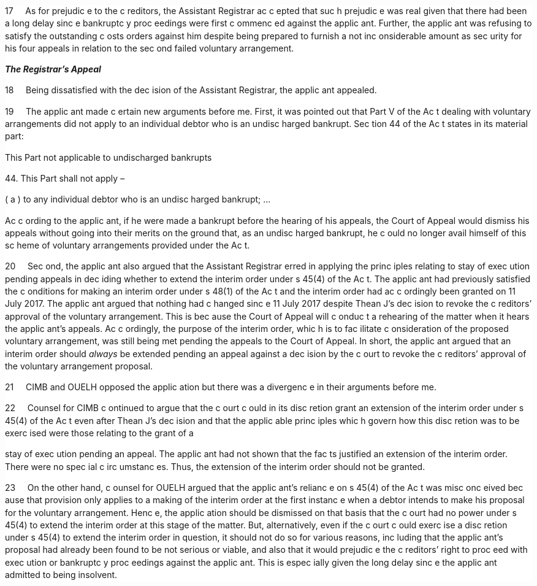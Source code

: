 17     As for prejudic e to the c reditors, the Assistant Registrar ac c epted that suc h prejudic e was real given that there had been a long delay sinc e bankruptc y proc eedings were first c ommenc ed against the applic ant. Further, the applic ant was refusing to satisfy the outstanding c osts orders against him despite being prepared to furnish a not inc onsiderable amount as sec urity for his four appeals in relation to the sec ond failed voluntary arrangement. 

**_The Registrar’s Appeal_** 

18     Being dissatisfied with the dec ision of the Assistant Registrar, the applic ant appealed. 

19     The applic ant made c ertain new arguments before me. First, it was pointed out that Part V of the Ac t dealing with voluntary arrangements did not apply to an individual debtor who is an undisc harged bankrupt. Sec tion 44 of the Ac t states in its material part: 

 This Part not applicable to undischarged bankrupts 

44\. This Part shall not apply – 

 ( a ) to any individual debtor who is an undisc harged bankrupt; ... 

Ac c ording to the applic ant, if he were made a bankrupt before the hearing of his appeals, the Court of Appeal would dismiss his appeals without going into their merits on the ground that, as an undisc harged bankrupt, he c ould no longer avail himself of this sc heme of voluntary arrangements provided under the Ac t. 

20     Sec ond, the applic ant also argued that the Assistant Registrar erred in applying the princ iples relating to stay of exec ution pending appeals in dec iding whether to extend the interim order under s 45(4) of the Ac t. The applic ant had previously satisfied the c onditions for making an interim order under s 48(1) of the Ac t and the interim order had ac c ordingly been granted on 11 July 2017. The applic ant argued that nothing had c hanged sinc e 11 July 2017 despite Thean J’s dec ision to revoke the c reditors’ approval of the voluntary arrangement. This is bec ause the Court of Appeal will c onduc t a rehearing of the matter when it hears the applic ant’s appeals. Ac c ordingly, the purpose of the interim order, whic h is to fac ilitate c onsideration of the proposed voluntary arrangement, was still being met pending the appeals to the Court of Appeal. In short, the applic ant argued that an interim order should _always_ be extended pending an appeal against a dec ision by the c ourt to revoke the c reditors’ approval of the voluntary arrangement proposal. 

21     CIMB and OUELH opposed the applic ation but there was a divergenc e in their arguments before me. 

22     Counsel for CIMB c ontinued to argue that the c ourt c ould in its disc retion grant an extension of the interim order under s 45(4) of the Ac t even after Thean J’s dec ision and that the applic able princ iples whic h govern how this disc retion was to be exerc ised were those relating to the grant of a 


stay of exec ution pending an appeal. The applic ant had not shown that the fac ts justified an extension of the interim order. There were no spec ial c irc umstanc es. Thus, the extension of the interim order should not be granted. 

23     On the other hand, c ounsel for OUELH argued that the applic ant’s relianc e on s 45(4) of the Ac t was misc onc eived bec ause that provision only applies to a making of the interim order at the first instanc e when a debtor intends to make his proposal for the voluntary arrangement. Henc e, the applic ation should be dismissed on that basis that the c ourt had no power under s 45(4) to extend the interim order at this stage of the matter. But, alternatively, even if the c ourt c ould exerc ise a disc retion under s 45(4) to extend the interim order in question, it should not do so for various reasons, inc luding that the applic ant’s proposal had already been found to be not serious or viable, and also that it would prejudic e the c reditors’ right to proc eed with exec ution or bankruptc y proc eedings against the applic ant. This is espec ially given the long delay sinc e the applic ant admitted to being insolvent. 
